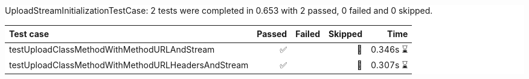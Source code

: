 UploadStreamInitializationTestCase: 2 tests were completed in 0.653 with 2 passed, 0 failed and 0 skipped.

| Test case | Passed | Failed | Skipped | Time |
| :--- | ---: | ---: | ---: | ---: |
| testUploadClassMethodWithMethodURLAndStream | ✅ |  | 🔀 | 0.346s ⌛️ |
| testUploadClassMethodWithMethodURLHeadersAndStream | ✅ |  | 🔀 | 0.307s ⌛️ |
